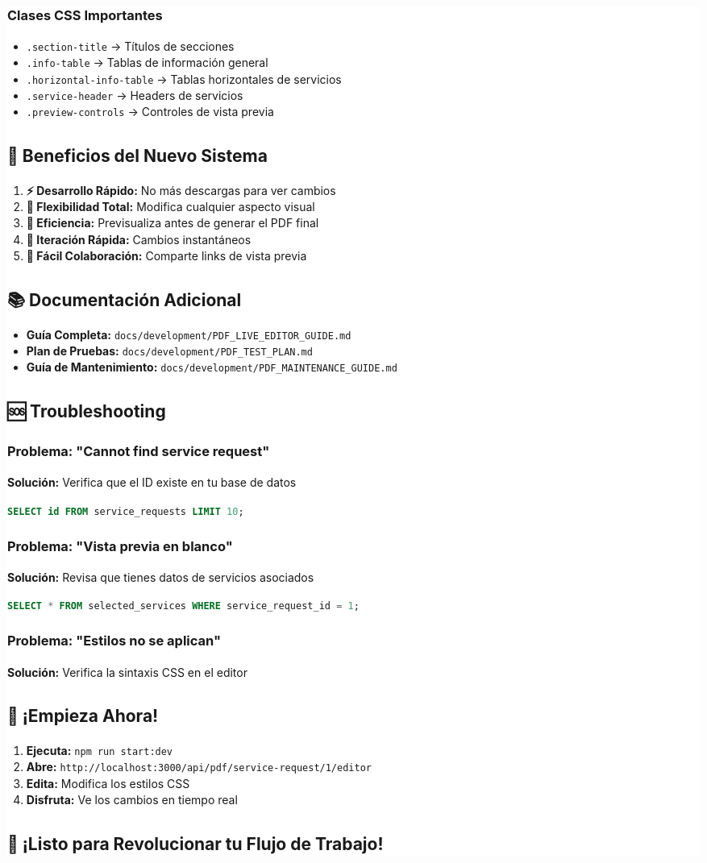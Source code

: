 ### Clases CSS Importantes

- `.section-title` → Títulos de secciones
- `.info-table` → Tablas de información general
- `.horizontal-info-table` → Tablas horizontales de servicios
- `.service-header` → Headers de servicios
- `.preview-controls` → Controles de vista previa

## 🎁 Beneficios del Nuevo Sistema

1. **⚡ Desarrollo Rápido:** No más descargas para ver cambios
2. **🎨 Flexibilidad Total:** Modifica cualquier aspecto visual
3. **💾 Eficiencia:** Previsualiza antes de generar el PDF final
4. **🔄 Iteración Rápida:** Cambios instantáneos
5. **👥 Fácil Colaboración:** Comparte links de vista previa

## 📚 Documentación Adicional

- **Guía Completa:** `docs/development/PDF_LIVE_EDITOR_GUIDE.md`
- **Plan de Pruebas:** `docs/development/PDF_TEST_PLAN.md`
- **Guía de Mantenimiento:** `docs/development/PDF_MAINTENANCE_GUIDE.md`

## 🆘 Troubleshooting

### Problema: "Cannot find service request"

**Solución:** Verifica que el ID existe en tu base de datos

```sql
SELECT id FROM service_requests LIMIT 10;
```

### Problema: "Vista previa en blanco"

**Solución:** Revisa que tienes datos de servicios asociados

```sql
SELECT * FROM selected_services WHERE service_request_id = 1;
```

### Problema: "Estilos no se aplican"

**Solución:** Verifica la sintaxis CSS en el editor

## 🚀 ¡Empieza Ahora!

1. **Ejecuta:** `npm run start:dev`
2. **Abre:** `http://localhost:3000/api/pdf/service-request/1/editor`
3. **Edita:** Modifica los estilos CSS
4. **Disfruta:** Ve los cambios en tiempo real

## 🎉 ¡Listo para Revolucionar tu Flujo de Trabajo!
